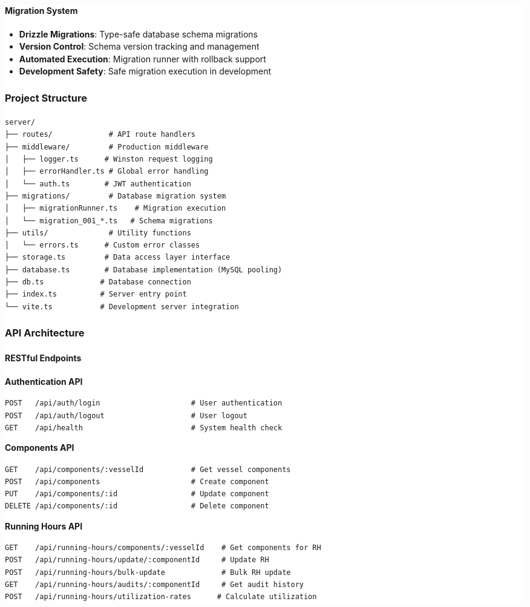 #### Migration System
- **Drizzle Migrations**: Type-safe database schema migrations
- **Version Control**: Schema version tracking and management
- **Automated Execution**: Migration runner with rollback support
- **Development Safety**: Safe migration execution in development

### Project Structure
```
server/
├── routes/             # API route handlers
├── middleware/         # Production middleware
│   ├── logger.ts      # Winston request logging
│   ├── errorHandler.ts # Global error handling
│   └── auth.ts        # JWT authentication
├── migrations/         # Database migration system
│   ├── migrationRunner.ts    # Migration execution
│   └── migration_001_*.ts   # Schema migrations
├── utils/              # Utility functions
│   └── errors.ts      # Custom error classes
├── storage.ts         # Data access layer interface
├── database.ts        # Database implementation (MySQL pooling)
├── db.ts             # Database connection
├── index.ts          # Server entry point
└── vite.ts           # Development server integration
```

### API Architecture

#### RESTful Endpoints

**Authentication API**
```
POST   /api/auth/login                     # User authentication
POST   /api/auth/logout                    # User logout
GET    /api/health                         # System health check
```

**Components API**
```
GET    /api/components/:vesselId           # Get vessel components
POST   /api/components                     # Create component
PUT    /api/components/:id                 # Update component
DELETE /api/components/:id                 # Delete component
```

**Running Hours API**
```
GET    /api/running-hours/components/:vesselId    # Get components for RH
POST   /api/running-hours/update/:componentId     # Update RH
POST   /api/running-hours/bulk-update             # Bulk RH update
GET    /api/running-hours/audits/:componentId     # Get audit history
POST   /api/running-hours/utilization-rates      # Calculate utilization
```
